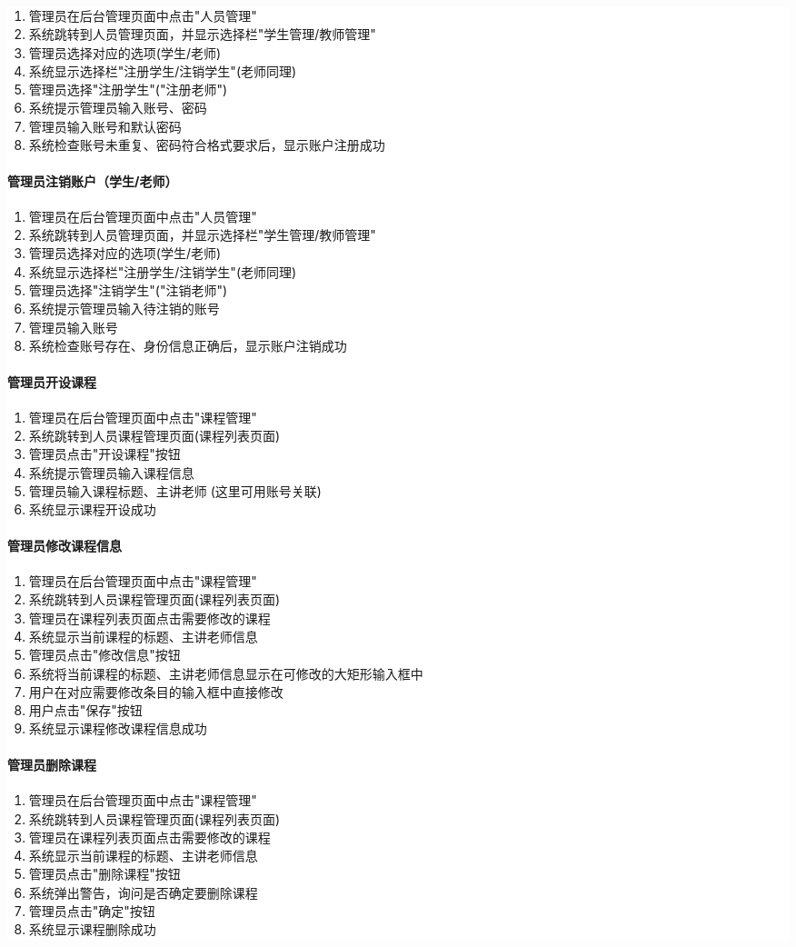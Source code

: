 1. 管理员在后台管理页面中点击"人员管理"
2. 系统跳转到人员管理页面，并显示选择栏"学生管理/教师管理"
3. 管理员选择对应的选项(学生/老师)
4. 系统显示选择栏"注册学生/注销学生"(老师同理)
5. 管理员选择"注册学生"("注册老师")
6. 系统提示管理员输入账号、密码
7. 管理员输入账号和默认密码
8. 系统检查账号未重复、密码符合格式要求后，显示账户注册成功

#### 管理员注销账户（学生/老师）

1. 管理员在后台管理页面中点击"人员管理"
2. 系统跳转到人员管理页面，并显示选择栏"学生管理/教师管理"
3. 管理员选择对应的选项(学生/老师)
4. 系统显示选择栏"注册学生/注销学生"(老师同理)
5. 管理员选择"注销学生"("注销老师")
6. 系统提示管理员输入待注销的账号
7. 管理员输入账号
8. 系统检查账号存在、身份信息正确后，显示账户注销成功

#### 管理员开设课程

1. 管理员在后台管理页面中点击"课程管理"
2. 系统跳转到人员课程管理页面(课程列表页面)
3. 管理员点击"开设课程"按钮
4. 系统提示管理员输入课程信息
5. 管理员输入课程标题、主讲老师 (这里可用账号关联)
6. 系统显示课程开设成功

#### 管理员修改课程信息

1. 管理员在后台管理页面中点击"课程管理"
2. 系统跳转到人员课程管理页面(课程列表页面)
3. 管理员在课程列表页面点击需要修改的课程
4. 系统显示当前课程的标题、主讲老师信息
5. 管理员点击"修改信息"按钮
6. 系统将当前课程的标题、主讲老师信息显示在可修改的大矩形输入框中
7. 用户在对应需要修改条目的输入框中直接修改
8. 用户点击"保存"按钮
9. 系统显示课程修改课程信息成功

#### 管理员删除课程

1. 管理员在后台管理页面中点击"课程管理"
2. 系统跳转到人员课程管理页面(课程列表页面)
3. 管理员在课程列表页面点击需要修改的课程
4. 系统显示当前课程的标题、主讲老师信息
5. 管理员点击"删除课程"按钮
6. 系统弹出警告，询问是否确定要删除课程
7. 管理员点击"确定"按钮
8. 系统显示课程删除成功